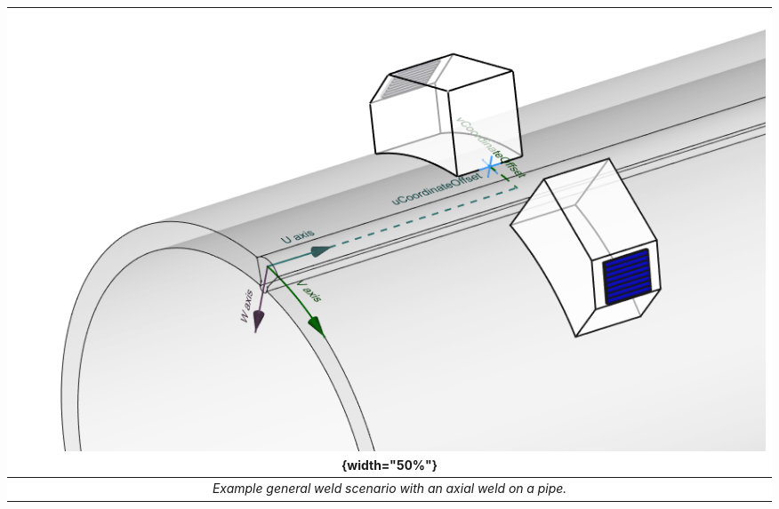 | ![AxisReferential-PipeWeld_2Probres.png](../assets/images/general-concepts/conventions/AxisReferential-PipeWeld_2Probres.png){width="50%"} |
|:-------------------------------------------------------------------------------------------------------------------------------:|
| *Example general weld scenario with an axial weld on a pipe.*                                                        |


